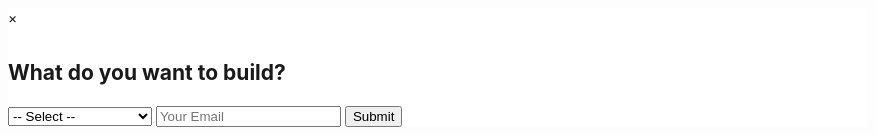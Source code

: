   <div id="bookingModal" class="modal">
    <div class="modal-content">
      <span class="close" onclick="closeModal()">&times;</span>
      <form action="https://formsubmit.co/winschauhan8@gmail.com" method="POST">
        <h2>What do you want to build?</h2>
        <select name="service" required>
          <option value="">-- Select --</option>
          <option value="Resume">Resume</option>
          <option value="Logo">Logo</option>
          <option value="Design">Design</option>
          <option value="Custom Photo Made">Custom Photo Made</option>
        </select>
        <input type="email" name="email" placeholder="Your Email" required />
        <button type="submit">Submit</button>
      </form>
    </div>
  </div>

  <script>
    function openModal() {
      document.getElementById('bookingModal').style.display = 'block';
    }

    function closeModal() {
      document.getElementById('bookingModal').style.display = 'none';
    }

    window.onclick = function(event) {
      const modal = document.getElementById('bookingModal');
      if (event.target === modal) {
        modal.style.display = 'none';
      }
    }
  </script>

</body>
</html>
